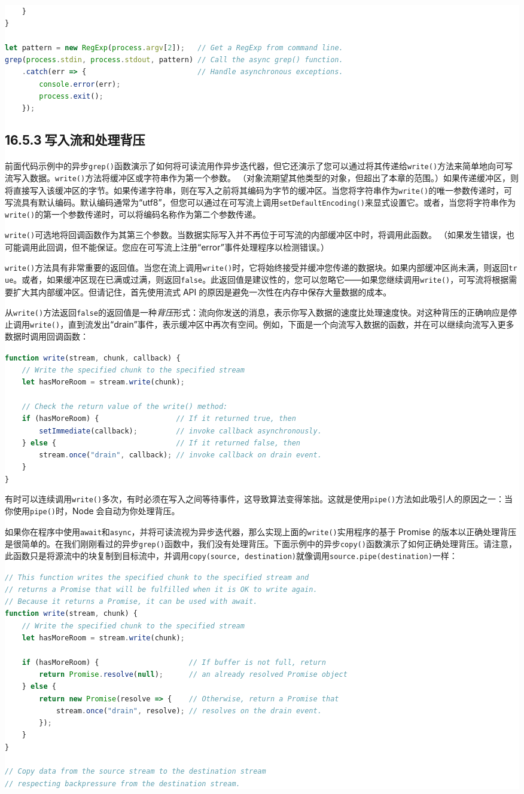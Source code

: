 ```js
    }
}

let pattern = new RegExp(process.argv[2]);   // Get a RegExp from command line.
grep(process.stdin, process.stdout, pattern) // Call the async grep() function.
    .catch(err => {                          // Handle asynchronous exceptions.
        console.error(err);
        process.exit();
    });
```

## 16.5.3 写入流和处理背压

前面代码示例中的异步`grep()`函数演示了如何将可读流用作异步迭代器，但它还演示了您可以通过将其传递给`write()`方法来简单地向可写流写入数据。`write()`方法将缓冲区或字符串作为第一个参数。 （对象流期望其他类型的对象，但超出了本章的范围。）如果传递缓冲区，则将直接写入该缓冲区的字节。如果传递字符串，则在写入之前将其编码为字节的缓冲区。当您将字符串作为`write()`的唯一参数传递时，可写流具有默认编码。默认编码通常为“utf8”，但您可以通过在可写流上调用`setDefaultEncoding()`来显式设置它。或者，当您将字符串作为`write()`的第一个参数传递时，可以将编码名称作为第二个参数传递。

`write()`可选地将回调函数作为其第三个参数。当数据实际写入并不再位于可写流的内部缓冲区中时，将调用此函数。 （如果发生错误，也可能调用此回调，但不能保证。您应在可写流上注册“error”事件处理程序以检测错误。）

`write()`方法具有非常重要的返回值。当您在流上调用`write()`时，它将始终接受并缓冲您传递的数据块。如果内部缓冲区尚未满，则返回`true`。或者，如果缓冲区现在已满或过满，则返回`false`。此返回值是建议性的，您可以忽略它——如果您继续调用`write()`，可写流将根据需要扩大其内部缓冲区。但请记住，首先使用流式 API 的原因是避免一次性在内存中保存大量数据的成本。

从`write()`方法返回`false`的返回值是一种*背压*形式：流向你发送的消息，表示你写入数据的速度比处理速度快。对这种背压的正确响应是停止调用`write()`，直到流发出“drain”事件，表示缓冲区中再次有空间。例如，下面是一个向流写入数据的函数，并在可以继续向流写入更多数据时调用回调函数：

```js
function write(stream, chunk, callback) {
    // Write the specified chunk to the specified stream
    let hasMoreRoom = stream.write(chunk);

    // Check the return value of the write() method:
    if (hasMoreRoom) {                  // If it returned true, then
        setImmediate(callback);         // invoke callback asynchronously.
    } else {                            // If it returned false, then
        stream.once("drain", callback); // invoke callback on drain event.
    }
}
```

有时可以连续调用`write()`多次，有时必须在写入之间等待事件，这导致算法变得笨拙。这就是使用`pipe()`方法如此吸引人的原因之一：当你使用`pipe()`时，Node 会自动为你处理背压。

如果你在程序中使用`await`和`async`，并将可读流视为异步迭代器，那么实现上面的`write()`实用程序的基于 Promise 的版本以正确处理背压是很简单的。在我们刚刚看过的异步`grep()`函数中，我们没有处理背压。下面示例中的异步`copy()`函数演示了如何正确处理背压。请注意，此函数只是将源流中的块复制到目标流中，并调用`copy(source, destination)`就像调用`source.pipe(destination)`一样：

```js
// This function writes the specified chunk to the specified stream and
// returns a Promise that will be fulfilled when it is OK to write again.
// Because it returns a Promise, it can be used with await.
function write(stream, chunk) {
    // Write the specified chunk to the specified stream
    let hasMoreRoom = stream.write(chunk);

    if (hasMoreRoom) {                     // If buffer is not full, return
        return Promise.resolve(null);      // an already resolved Promise object
    } else {
        return new Promise(resolve => {    // Otherwise, return a Promise that
            stream.once("drain", resolve); // resolves on the drain event.
        });
    }
}

// Copy data from the source stream to the destination stream
// respecting backpressure from the destination stream.
```